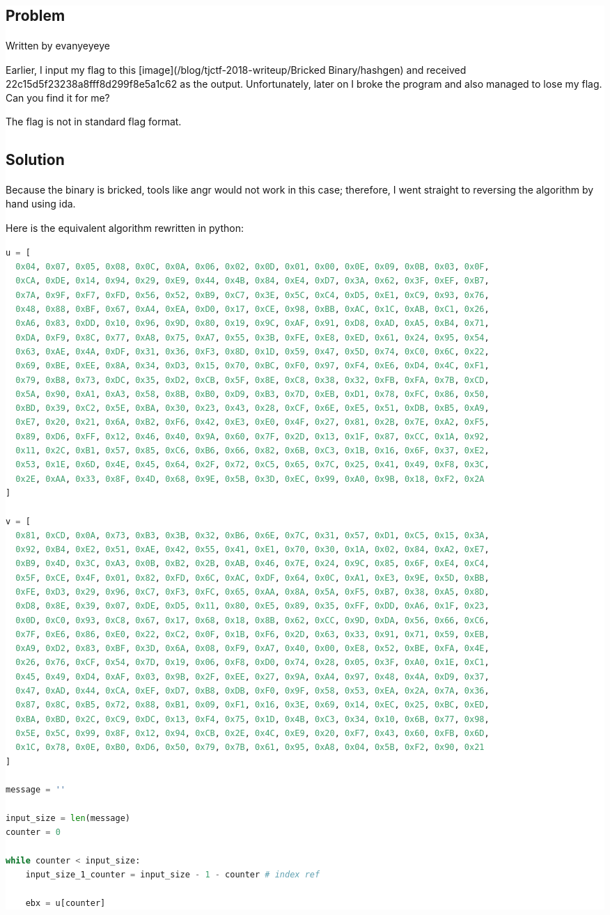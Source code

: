 ## Problem

Written by evanyeyeye

Earlier, I input my flag to this [image](/blog/tjctf-2018-writeup/Bricked Binary/hashgen) and received 22c15d5f23238a8fff8d299f8e5a1c62 as the output. Unfortunately, later on I broke the program and also managed to lose my flag. Can you find it for me?

The flag is not in standard flag format.

## Solution

Because the binary is bricked, tools like angr would not work in this case; therefore, I went straight to reversing the algorithm by hand using ida.

Here is the equivalent algorithm rewritten in python:

```python
u = [
  0x04, 0x07, 0x05, 0x08, 0x0C, 0x0A, 0x06, 0x02, 0x0D, 0x01, 0x00, 0x0E, 0x09, 0x0B, 0x03, 0x0F,
  0xCA, 0xDE, 0x14, 0x94, 0x29, 0xE9, 0x44, 0x4B, 0x84, 0xE4, 0xD7, 0x3A, 0x62, 0x3F, 0xEF, 0xB7,
  0x7A, 0x9F, 0xF7, 0xFD, 0x56, 0x52, 0xB9, 0xC7, 0x3E, 0x5C, 0xC4, 0xD5, 0xE1, 0xC9, 0x93, 0x76,
  0x48, 0x88, 0xBF, 0x67, 0xA4, 0xEA, 0xD0, 0x17, 0xCE, 0x98, 0xBB, 0xAC, 0x1C, 0xAB, 0xC1, 0x26,
  0xA6, 0x83, 0xDD, 0x10, 0x96, 0x9D, 0x80, 0x19, 0x9C, 0xAF, 0x91, 0xD8, 0xAD, 0xA5, 0xB4, 0x71,
  0xDA, 0xF9, 0x8C, 0x77, 0xA8, 0x75, 0xA7, 0x55, 0x3B, 0xFE, 0xE8, 0xED, 0x61, 0x24, 0x95, 0x54,
  0x63, 0xAE, 0x4A, 0xDF, 0x31, 0x36, 0xF3, 0x8D, 0x1D, 0x59, 0x47, 0x5D, 0x74, 0xC0, 0x6C, 0x22,
  0x69, 0xBE, 0xEE, 0x8A, 0x34, 0xD3, 0x15, 0x70, 0xBC, 0xF0, 0x97, 0xF4, 0xE6, 0xD4, 0x4C, 0xF1,
  0x79, 0xB8, 0x73, 0xDC, 0x35, 0xD2, 0xCB, 0x5F, 0x8E, 0xC8, 0x38, 0x32, 0xFB, 0xFA, 0x7B, 0xCD,
  0x5A, 0x90, 0xA1, 0xA3, 0x58, 0x8B, 0xB0, 0xD9, 0xB3, 0x7D, 0xEB, 0xD1, 0x78, 0xFC, 0x86, 0x50,
  0xBD, 0x39, 0xC2, 0x5E, 0xBA, 0x30, 0x23, 0x43, 0x28, 0xCF, 0x6E, 0xE5, 0x51, 0xDB, 0xB5, 0xA9,
  0xE7, 0x20, 0x21, 0x6A, 0xB2, 0xF6, 0x42, 0xE3, 0xE0, 0x4F, 0x27, 0x81, 0x2B, 0x7E, 0xA2, 0xF5,
  0x89, 0xD6, 0xFF, 0x12, 0x46, 0x40, 0x9A, 0x60, 0x7F, 0x2D, 0x13, 0x1F, 0x87, 0xCC, 0x1A, 0x92,
  0x11, 0x2C, 0xB1, 0x57, 0x85, 0xC6, 0xB6, 0x66, 0x82, 0x6B, 0xC3, 0x1B, 0x16, 0x6F, 0x37, 0xE2,
  0x53, 0x1E, 0x6D, 0x4E, 0x45, 0x64, 0x2F, 0x72, 0xC5, 0x65, 0x7C, 0x25, 0x41, 0x49, 0xF8, 0x3C,
  0x2E, 0xAA, 0x33, 0x8F, 0x4D, 0x68, 0x9E, 0x5B, 0x3D, 0xEC, 0x99, 0xA0, 0x9B, 0x18, 0xF2, 0x2A
]

v = [
  0x81, 0xCD, 0x0A, 0x73, 0xB3, 0x3B, 0x32, 0xB6, 0x6E, 0x7C, 0x31, 0x57, 0xD1, 0xC5, 0x15, 0x3A,
  0x92, 0xB4, 0xE2, 0x51, 0xAE, 0x42, 0x55, 0x41, 0xE1, 0x70, 0x30, 0x1A, 0x02, 0x84, 0xA2, 0xE7,
  0xB9, 0x4D, 0x3C, 0xA3, 0x0B, 0xB2, 0x2B, 0xAB, 0x46, 0x7E, 0x24, 0x9C, 0x85, 0x6F, 0xE4, 0xC4,
  0x5F, 0xCE, 0x4F, 0x01, 0x82, 0xFD, 0x6C, 0xAC, 0xDF, 0x64, 0x0C, 0xA1, 0xE3, 0x9E, 0x5D, 0xBB,
  0xFE, 0xD3, 0x29, 0x96, 0xC7, 0xF3, 0xFC, 0x65, 0xAA, 0x8A, 0x5A, 0xF5, 0xB7, 0x38, 0xA5, 0x8D,
  0xD8, 0x8E, 0x39, 0x07, 0xDE, 0xD5, 0x11, 0x80, 0xE5, 0x89, 0x35, 0xFF, 0xDD, 0xA6, 0x1F, 0x23,
  0x0D, 0xC0, 0x93, 0xC8, 0x67, 0x17, 0x68, 0x18, 0x8B, 0x62, 0xCC, 0x9D, 0xDA, 0x56, 0x66, 0xC6,
  0x7F, 0xE6, 0x86, 0xE0, 0x22, 0xC2, 0x0F, 0x1B, 0xF6, 0x2D, 0x63, 0x33, 0x91, 0x71, 0x59, 0xEB,
  0xA9, 0xD2, 0x83, 0xBF, 0x3D, 0x6A, 0x08, 0xF9, 0xA7, 0x40, 0x00, 0xE8, 0x52, 0xBE, 0xFA, 0x4E,
  0x26, 0x76, 0xCF, 0x54, 0x7D, 0x19, 0x06, 0xF8, 0xD0, 0x74, 0x28, 0x05, 0x3F, 0xA0, 0x1E, 0xC1,
  0x45, 0x49, 0xD4, 0xAF, 0x03, 0x9B, 0x2F, 0xEE, 0x27, 0x9A, 0xA4, 0x97, 0x48, 0x4A, 0xD9, 0x37,
  0x47, 0xAD, 0x44, 0xCA, 0xEF, 0xD7, 0xB8, 0xDB, 0xF0, 0x9F, 0x58, 0x53, 0xEA, 0x2A, 0x7A, 0x36,
  0x87, 0x8C, 0xB5, 0x72, 0x88, 0xB1, 0x09, 0xF1, 0x16, 0x3E, 0x69, 0x14, 0xEC, 0x25, 0xBC, 0xED,
  0xBA, 0xBD, 0x2C, 0xC9, 0xDC, 0x13, 0xF4, 0x75, 0x1D, 0x4B, 0xC3, 0x34, 0x10, 0x6B, 0x77, 0x98,
  0x5E, 0x5C, 0x99, 0x8F, 0x12, 0x94, 0xCB, 0x2E, 0x4C, 0xE9, 0x20, 0xF7, 0x43, 0x60, 0xFB, 0x6D,
  0x1C, 0x78, 0x0E, 0xB0, 0xD6, 0x50, 0x79, 0x7B, 0x61, 0x95, 0xA8, 0x04, 0x5B, 0xF2, 0x90, 0x21
]

message = ''

input_size = len(message)
counter = 0

while counter < input_size:
    input_size_1_counter = input_size - 1 - counter # index ref

    ebx = u[counter]
```